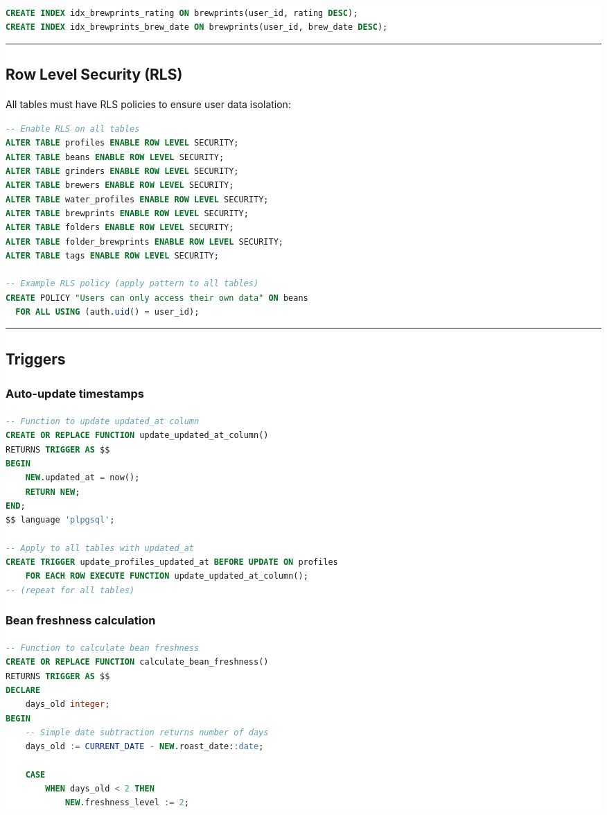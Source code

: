 ```sql
CREATE INDEX idx_brewprints_rating ON brewprints(user_id, rating DESC);
CREATE INDEX idx_brewprints_brew_date ON brewprints(user_id, brew_date DESC);
```

---

## Row Level Security (RLS)

All tables must have RLS policies to ensure user data isolation:

```sql
-- Enable RLS on all tables
ALTER TABLE profiles ENABLE ROW LEVEL SECURITY;
ALTER TABLE beans ENABLE ROW LEVEL SECURITY;
ALTER TABLE grinders ENABLE ROW LEVEL SECURITY;
ALTER TABLE brewers ENABLE ROW LEVEL SECURITY;
ALTER TABLE water_profiles ENABLE ROW LEVEL SECURITY;
ALTER TABLE brewprints ENABLE ROW LEVEL SECURITY;
ALTER TABLE folders ENABLE ROW LEVEL SECURITY;
ALTER TABLE folder_brewprints ENABLE ROW LEVEL SECURITY;
ALTER TABLE tags ENABLE ROW LEVEL SECURITY;

-- Example RLS policy (apply pattern to all tables)
CREATE POLICY "Users can only access their own data" ON beans
  FOR ALL USING (auth.uid() = user_id);
```

---

## Triggers

### Auto-update timestamps

```sql
-- Function to update updated_at column
CREATE OR REPLACE FUNCTION update_updated_at_column()
RETURNS TRIGGER AS $$
BEGIN
    NEW.updated_at = now();
    RETURN NEW;
END;
$$ language 'plpgsql';

-- Apply to all tables with updated_at
CREATE TRIGGER update_profiles_updated_at BEFORE UPDATE ON profiles
    FOR EACH ROW EXECUTE FUNCTION update_updated_at_column();
-- (repeat for all tables)
```

### Bean freshness calculation

```sql
-- Function to calculate bean freshness
CREATE OR REPLACE FUNCTION calculate_bean_freshness()
RETURNS TRIGGER AS $$
DECLARE
    days_old integer;
BEGIN
    -- Simple date subtraction returns number of days
    days_old := CURRENT_DATE - NEW.roast_date::date;

    CASE
        WHEN days_old < 2 THEN
            NEW.freshness_level := 2;
```